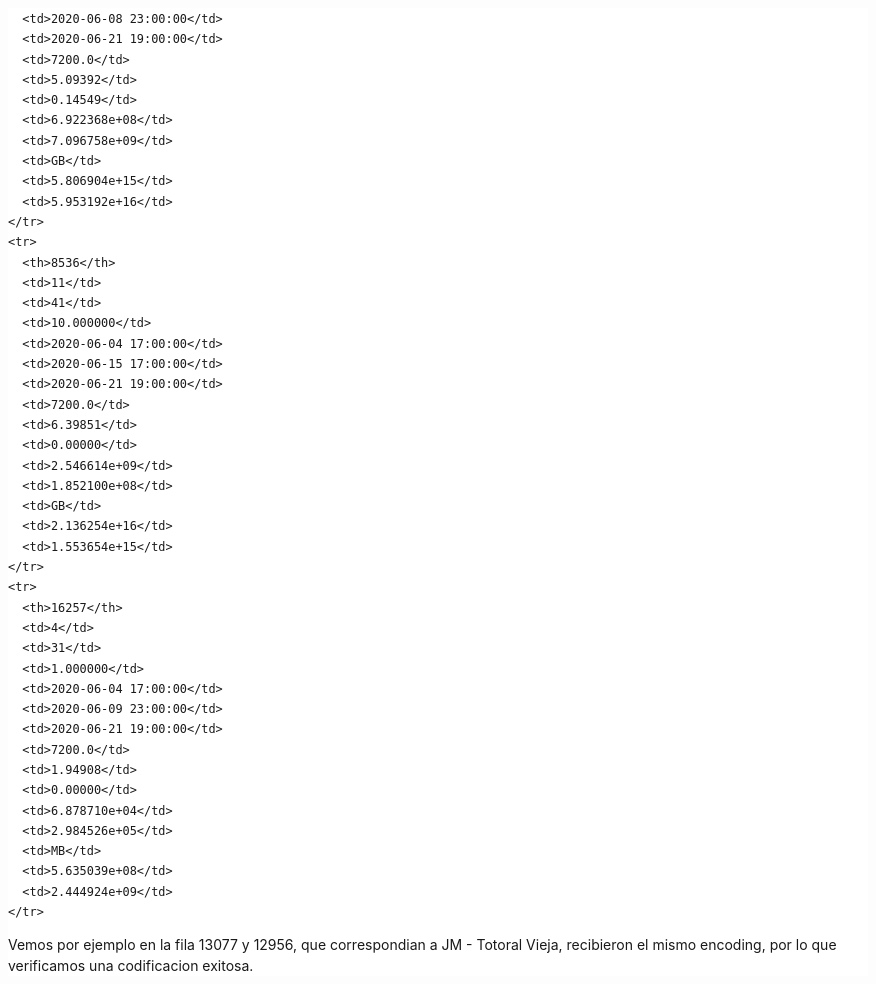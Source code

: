       <td>2020-06-08 23:00:00</td>
      <td>2020-06-21 19:00:00</td>
      <td>7200.0</td>
      <td>5.09392</td>
      <td>0.14549</td>
      <td>6.922368e+08</td>
      <td>7.096758e+09</td>
      <td>GB</td>
      <td>5.806904e+15</td>
      <td>5.953192e+16</td>
    </tr>
    <tr>
      <th>8536</th>
      <td>11</td>
      <td>41</td>
      <td>10.000000</td>
      <td>2020-06-04 17:00:00</td>
      <td>2020-06-15 17:00:00</td>
      <td>2020-06-21 19:00:00</td>
      <td>7200.0</td>
      <td>6.39851</td>
      <td>0.00000</td>
      <td>2.546614e+09</td>
      <td>1.852100e+08</td>
      <td>GB</td>
      <td>2.136254e+16</td>
      <td>1.553654e+15</td>
    </tr>
    <tr>
      <th>16257</th>
      <td>4</td>
      <td>31</td>
      <td>1.000000</td>
      <td>2020-06-04 17:00:00</td>
      <td>2020-06-09 23:00:00</td>
      <td>2020-06-21 19:00:00</td>
      <td>7200.0</td>
      <td>1.94908</td>
      <td>0.00000</td>
      <td>6.878710e+04</td>
      <td>2.984526e+05</td>
      <td>MB</td>
      <td>5.635039e+08</td>
      <td>2.444924e+09</td>
    </tr>
  </tbody>
</table>
</div>



Vemos por ejemplo en la fila 13077 y 12956, que correspondian a JM - Totoral Vieja, recibieron el mismo encoding, por lo que verificamos una codificacion exitosa.

